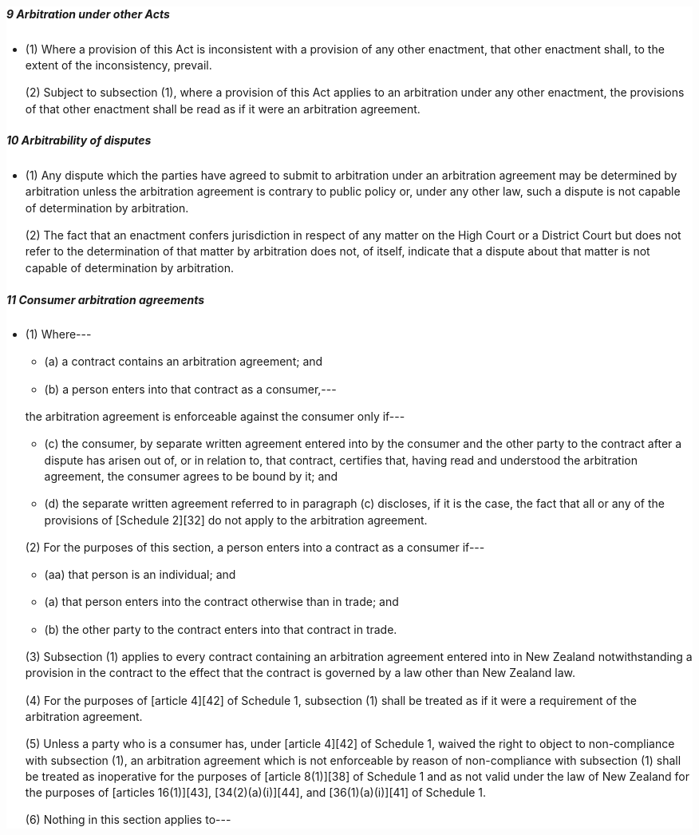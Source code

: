 ##### 9 Arbitration under other Acts
    
*   (1) Where a provision of this Act is inconsistent with a provision of any other enactment, that other enactment shall, to the extent of the inconsistency, prevail.
    
    (2) Subject to subsection (1), where a provision of this Act applies to an arbitration under any other enactment, the provisions of that other enactment shall be read as if it were an arbitration agreement.

##### 10 Arbitrability of disputes
    
*   (1) Any dispute which the parties have agreed to submit to arbitration under an arbitration agreement may be determined by arbitration unless the arbitration agreement is contrary to public policy or, under any other law, such a dispute is not capable of determination by arbitration.
    
    (2) The fact that an enactment confers jurisdiction in respect of any matter on the High Court or a District Court but does not refer to the determination of that matter by arbitration does not, of itself, indicate that a dispute about that matter is not capable of determination by arbitration.

##### 11 Consumer arbitration agreements
    
*   (1) Where---
        
    *   (a) a contract contains an arbitration agreement; and
    
    *   (b) a person enters into that contract as a consumer,---
    
    the arbitration agreement is enforceable against the consumer only if---
        
    *   (c) the consumer, by separate written agreement entered into by the consumer and the other party to the contract after a dispute has arisen out of, or in relation to, that contract, certifies that, having read and understood the arbitration agreement, the consumer agrees to be bound by it; and
    
    *   (d) the separate written agreement referred to in paragraph (c) discloses, if it is the case, the fact that all or any of the provisions of [Schedule 2][32] do not apply to the arbitration agreement.
    
    (2) For the purposes of this section, a person enters into a contract as a consumer if---
        
    *   (aa) that person is an individual; and
    
    *   (a) that person enters into the contract otherwise than in trade; and
    
    *   (b) the other party to the contract enters into that contract in trade.
    
    (3) Subsection (1) applies to every contract containing an arbitration agreement entered into in New Zealand notwithstanding a provision in the contract to the effect that the contract is governed by a law other than New Zealand law.
    
    (4) For the purposes of [article 4][42] of Schedule 1, subsection (1) shall be treated as if it were a requirement of the arbitration agreement.
    
    (5) Unless a party who is a consumer has, under [article 4][42] of Schedule 1, waived the right to object to non-compliance with subsection (1), an arbitration agreement which is not enforceable by reason of non-compliance with subsection (1) shall be treated as inoperative for the purposes of [article 8(1)][38] of Schedule 1 and as not valid under the law of New Zealand for the purposes of [articles 16(1)][43], [34(2)(a)(i)][44], and [36(1)(a)(i)][41] of Schedule 1\.
    
    (6) Nothing in this section applies to---
        